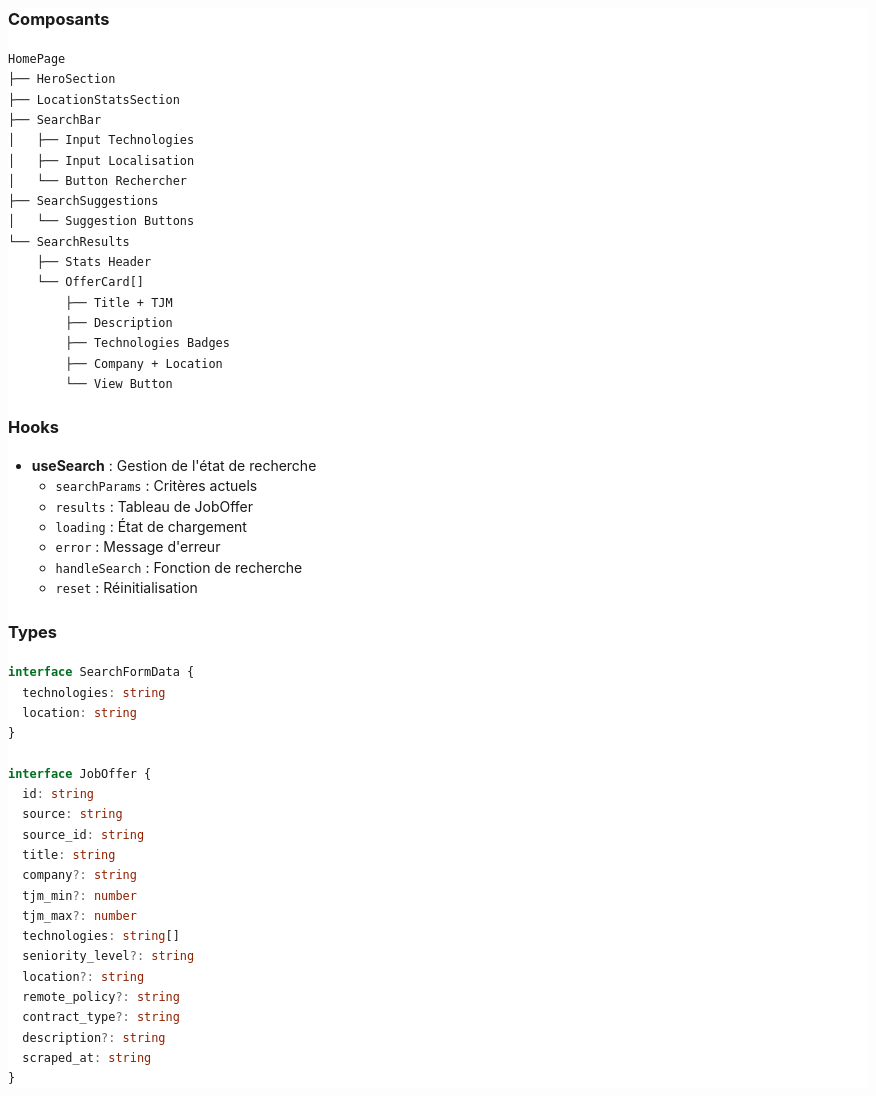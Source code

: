 ### Composants

```
HomePage
├── HeroSection
├── LocationStatsSection
├── SearchBar
│   ├── Input Technologies
│   ├── Input Localisation
│   └── Button Rechercher
├── SearchSuggestions
│   └── Suggestion Buttons
└── SearchResults
    ├── Stats Header
    └── OfferCard[]
        ├── Title + TJM
        ├── Description
        ├── Technologies Badges
        ├── Company + Location
        └── View Button
```

### Hooks

- **useSearch** : Gestion de l'état de recherche
  - `searchParams` : Critères actuels
  - `results` : Tableau de JobOffer
  - `loading` : État de chargement
  - `error` : Message d'erreur
  - `handleSearch` : Fonction de recherche
  - `reset` : Réinitialisation

### Types

```typescript
interface SearchFormData {
  technologies: string
  location: string
}

interface JobOffer {
  id: string
  source: string
  source_id: string
  title: string
  company?: string
  tjm_min?: number
  tjm_max?: number
  technologies: string[]
  seniority_level?: string
  location?: string
  remote_policy?: string
  contract_type?: string
  description?: string
  scraped_at: string
}
```
